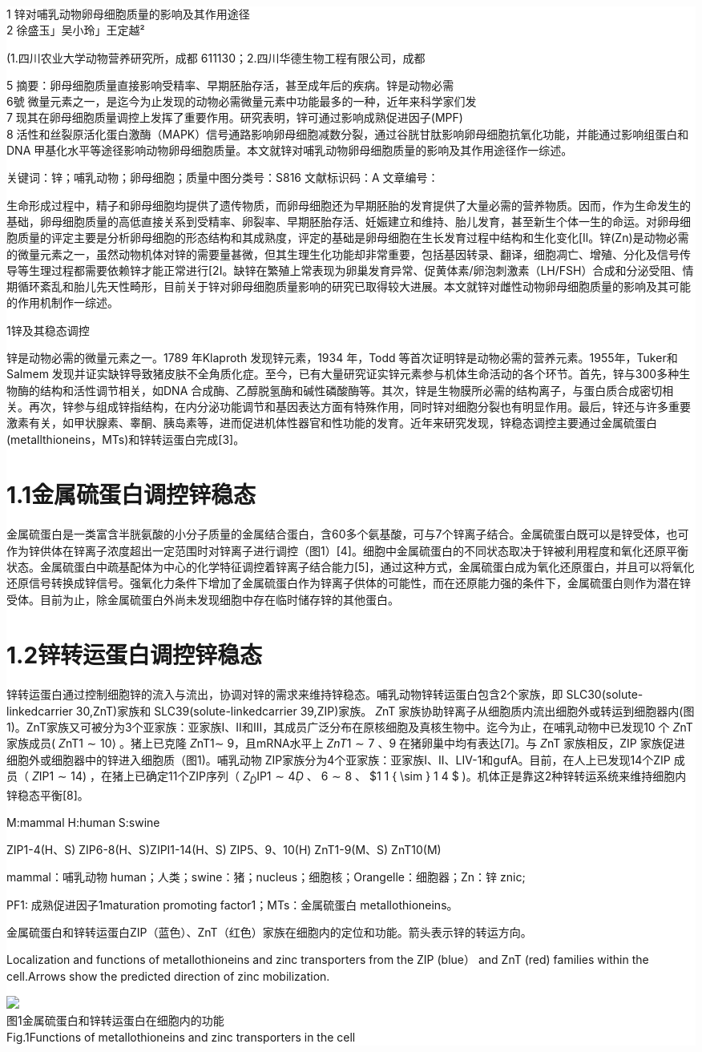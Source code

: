 1 锌对哺乳动物卵母细胞质量的影响及其作用途径  
2 徐盛玉」吴小玲」王定越²

(1.四川农业大学动物营养研究所，成都 611130；2.四川华德生物工程有限公司，成都

5 摘要：卵母细胞质量直接影响受精率、早期胚胎存活，甚至成年后的疾病。锌是动物必需  
6號 微量元素之一，是迄今为止发现的动物必需微量元素中功能最多的一种，近年来科学家们发  
7 现其在卵母细胞质量调控上发挥了重要作用。研究表明，锌可通过影响成熟促进因子(MPF)  
8 活性和丝裂原活化蛋白激酶（MAPK）信号通路影响卵母细胞减数分裂，通过谷胱甘肽影响卵母细胞抗氧化功能，并能通过影响组蛋白和DNA 甲基化水平等途径影响动物卵母细胞质量。本文就锌对哺乳动物卵母细胞质量的影响及其作用途径作一综述。

关键词：锌；哺乳动物；卵母细胞；质量中图分类号：S816 文献标识码：A 文章编号：

生命形成过程中，精子和卵母细胞均提供了遗传物质，而卵母细胞还为早期胚胎的发育提供了大量必需的营养物质。因而，作为生命发生的基础，卵母细胞质量的高低直接关系到受精率、卵裂率、早期胚胎存活、妊娠建立和维持、胎儿发育，甚至新生个体一生的命运。对卵母细胞质量的评定主要是分析卵母细胞的形态结构和其成熟度，评定的基础是卵母细胞在生长发育过程中结构和生化变化[Il。锌(Zn)是动物必需的微量元素之一，虽然动物机体对锌的需要量甚微，但其生理生化功能却非常重要，包括基因转录、翻译，细胞凋亡、增殖、分化及信号传导等生理过程都需要依赖锌才能正常进行[2I。缺锌在繁殖上常表现为卵巢发育异常、促黄体素/卵泡刺激素（LH/FSH）合成和分泌受阻、情期循环紊乱和胎儿先天性畸形，目前关于锌对卵母细胞质量影响的研究已取得较大进展。本文就锌对雌性动物卵母细胞质量的影响及其可能的作用机制作一综述。

1锌及其稳态调控

锌是动物必需的微量元素之一。1789 年Klaproth 发现锌元素，1934 年，Todd 等首次证明锌是动物必需的营养元素。1955年，Tuker和 Salmem 发现并证实缺锌导致猪皮肤不全角质化症。至今，已有大量研究证实锌元素参与机体生命活动的各个环节。首先，锌与300多种生物酶的结构和活性调节相关，如DNA 合成酶、乙醇脱氢酶和碱性磷酸酶等。其次，锌是生物膜所必需的结构离子，与蛋白质合成密切相关。再次，锌参与组成锌指结构，在内分泌功能调节和基因表达方面有特殊作用，同时锌对细胞分裂也有明显作用。最后，锌还与许多重要激素有关，如甲状腺素、睾酮、胰岛素等，进而促进机体性器官和性功能的发育。近年来研究发现，锌稳态调控主要通过金属硫蛋白(metallthioneins，MTs)和锌转运蛋白完成[3]。

# 1.1金属硫蛋白调控锌稳态

金属硫蛋白是一类富含半胱氨酸的小分子质量的金属结合蛋白，含60多个氨基酸，可与7个锌离子结合。金属硫蛋白既可以是锌受体，也可作为锌供体在锌离子浓度超出一定范围时对锌离子进行调控（图1）[4]。细胞中金属硫蛋白的不同状态取决于锌被利用程度和氧化还原平衡状态。金属硫蛋白中疏基配体为中心的化学特征调控着锌离子结合能力[5]，通过这种方式，金属硫蛋白成为氧化还原蛋白，并且可以将氧化还原信号转换成锌信号。强氧化力条件下增加了金属硫蛋白作为锌离子供体的可能性，而在还原能力强的条件下，金属硫蛋白则作为潜在锌受体。目前为止，除金属硫蛋白外尚未发现细胞中存在临时储存锌的其他蛋白。

# 1.2锌转运蛋白调控锌稳态

锌转运蛋白通过控制细胞锌的流入与流出，协调对锌的需求来维持锌稳态。哺乳动物锌转运蛋白包含2个家族，即 SLC30(solute-linkedcarrier 30,ZnT)家族和 SLC39(solute-linkedcarrier 39,ZIP)家族。 $Z \mathrm { n T }$ 家族协助锌离子从细胞质内流出细胞外或转运到细胞器内(图1)。ZnT家族又可被分为3个亚家族：亚家族I、Ⅱ和III，其成员广泛分布在原核细胞及真核生物中。迄今为止，在哺乳动物中已发现10 个 $Z \mathrm { n T }$ 家族成员( $Z \mathrm { n T } 1 \sim 1 0 \rangle$ 。猪上已克隆 $Z \mathrm { n T 1 \sim }$ 9，且mRNA水平上 $Z n T 1 \sim 7$ 、9 在猪卵巢中均有表达[7]。与 $Z \mathrm { n T }$ 家族相反，ZIP 家族促进细胞外或细胞器中的锌进入细胞质（图1)。哺乳动物 ZIP家族分为4个亚家族：亚家族Ⅰ、II、LIV-1和gufA。目前，在人上已发现14个ZIP 成员（ $Z \mathrm { I P 1 } \sim 1 4 )$ ，在猪上已确定11个ZIP序列（ $Z _ { Ḋ } \mathrm { I P 1 } \sim 4 Ḍ$ 、 $6 { \sim } 8$ 、 $1 1 { \sim } 1 4 \$ )。机体正是靠这2种锌转运系统来维持细胞内锌稳态平衡[8]。

M:mammal H:human S:swine

ZIP1-4(H、S) ZIP6-8(H、S)ZIPI1-14(H、S) ZIP5、9、10(H) ZnT1-9(M、S) ZnT10(M)

mammal：哺乳动物 human；人类；swine：猪；nucleus；细胞核；Orangelle：细胞器；Zn：锌 znic;

PF1: 成熟促进因子1maturation promoting factor1；MTs：金属硫蛋白 metallothioneins。

金属硫蛋白和锌转运蛋白ZIP（蓝色）、ZnT（红色）家族在细胞内的定位和功能。箭头表示锌的转运方向。

Localization and functions of metallothioneins and zinc transporters from the ZIP (blue） and ZnT (red) families within the cell.Arrows show the predicted direction of zinc mobilization.

![](images/0f1a4e5c20fcd6c03c28e5c7b464dc9cf6455a61f4f069280dbcbb839fe30eab.jpg)  
图1金属硫蛋白和锌转运蛋白在细胞内的功能  
Fig.1Functions of metallothioneins and zinc transporters in the cell
